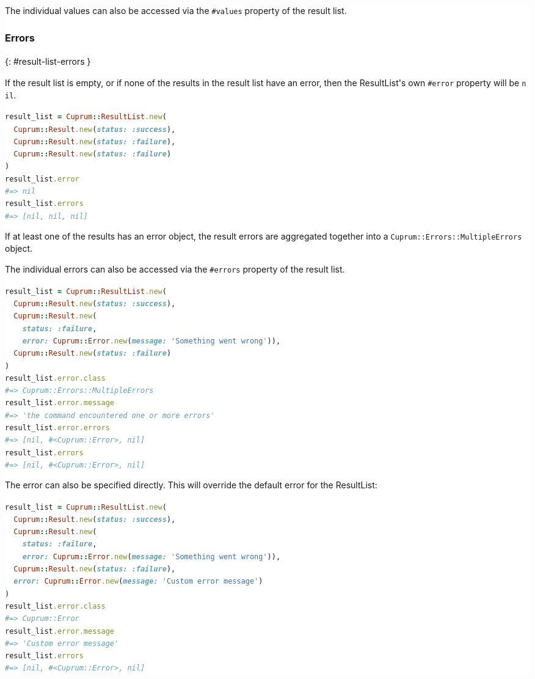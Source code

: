 The individual values can also be accessed via the `#values` property of the result list.

### Errors
{: #result-list-errors }

If the result list is empty, or if none of the results in the result list have an error, then the ResultList's own `#error` property will be `nil`.

```ruby
result_list = Cuprum::ResultList.new(
  Cuprum::Result.new(status: :success),
  Cuprum::Result.new(status: :failure),
  Cuprum::Result.new(status: :failure)
)
result_list.error
#=> nil
result_list.errors
#=> [nil, nil, nil]
```

If at least one of the results has an error object, the result errors are aggregated together into a `Cuprum::Errors::MultipleErrors` object.

The individual errors can also be accessed via the `#errors` property of the result list.

```ruby
result_list = Cuprum::ResultList.new(
  Cuprum::Result.new(status: :success),
  Cuprum::Result.new(
    status: :failure,
    error: Cuprum::Error.new(message: 'Something went wrong')),
  Cuprum::Result.new(status: :failure)
)
result_list.error.class
#=> Cuprum::Errors::MultipleErrors
result_list.error.message
#=> 'the command encountered one or more errors'
result_list.error.errors
#=> [nil, #<Cuprum::Error>, nil]
result_list.errors
#=> [nil, #<Cuprum::Error>, nil]
```

The error can also be specified directly. This will override the default error for the ResultList:

```ruby
result_list = Cuprum::ResultList.new(
  Cuprum::Result.new(status: :success),
  Cuprum::Result.new(
    status: :failure,
    error: Cuprum::Error.new(message: 'Something went wrong')),
  Cuprum::Result.new(status: :failure),
  error: Cuprum::Error.new(message: 'Custom error message')
)
result_list.error.class
#=> Cuprum::Error
result_list.error.message
#=> 'Custom error message'
result_list.errors
#=> [nil, #<Cuprum::Error>, nil]
```
